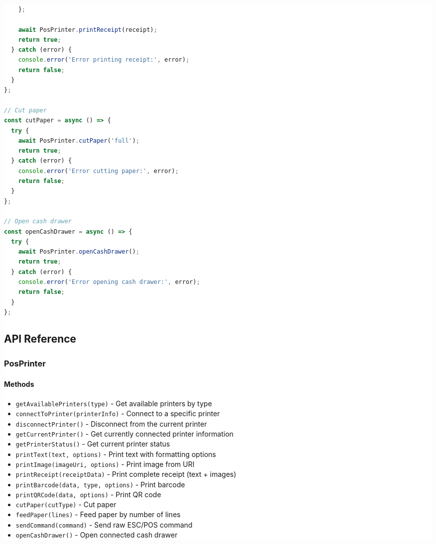 ```javascript
    };
    
    await PosPrinter.printReceipt(receipt);
    return true;
  } catch (error) {
    console.error('Error printing receipt:', error);
    return false;
  }
};

// Cut paper
const cutPaper = async () => {
  try {
    await PosPrinter.cutPaper('full');
    return true;
  } catch (error) {
    console.error('Error cutting paper:', error);
    return false;
  }
};

// Open cash drawer
const openCashDrawer = async () => {
  try {
    await PosPrinter.openCashDrawer();
    return true;
  } catch (error) {
    console.error('Error opening cash drawer:', error);
    return false;
  }
};
```

## API Reference

### PosPrinter

#### Methods

- `getAvailablePrinters(type)` - Get available printers by type
- `connectToPrinter(printerInfo)` - Connect to a specific printer
- `disconnectPrinter()` - Disconnect from the current printer
- `getCurrentPrinter()` - Get currently connected printer information
- `getPrinterStatus()` - Get current printer status
- `printText(text, options)` - Print text with formatting options
- `printImage(imageUri, options)` - Print image from URI
- `printReceipt(receiptData)` - Print complete receipt (text + images)
- `printBarcode(data, type, options)` - Print barcode
- `printQRCode(data, options)` - Print QR code
- `cutPaper(cutType)` - Cut paper
- `feedPaper(lines)` - Feed paper by number of lines
- `sendCommand(command)` - Send raw ESC/POS command
- `openCashDrawer()` - Open connected cash drawer
